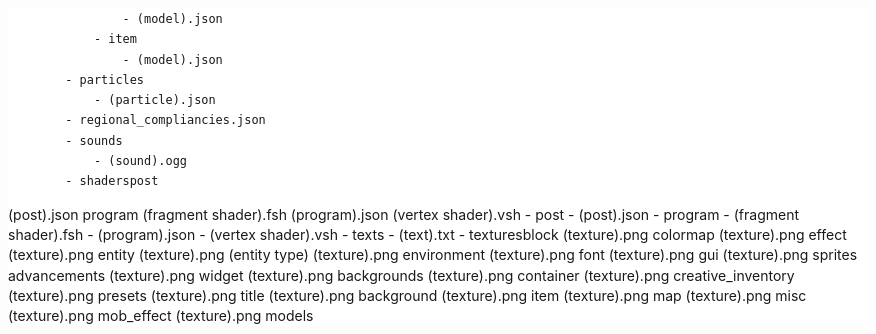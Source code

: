 					- (model).json
				- item
					- (model).json
			- particles
				- (particle).json
			- regional_compliancies.json
			- sounds
				- (sound).ogg
			- shaderspost
(post).json
program
(fragment shader).fsh
(program).json
(vertex shader).vsh
				- post
					- (post).json
				- program
					- (fragment shader).fsh
					- (program).json
					- (vertex shader).vsh
			- texts
				- (text).txt
			- texturesblock
(texture).png
colormap
(texture).png
effect
(texture).png
entity
(texture).png
(entity type)
(texture).png
environment
(texture).png
font
(texture).png
gui 
(texture).png
sprites
advancements
(texture).png
widget
(texture).png
backgrounds
(texture).png
container
(texture).png
creative_inventory
(texture).png
presets
(texture).png
title
(texture).png
background
(texture).png
item
(texture).png
map
(texture).png
misc
(texture).png
mob_effect
(texture).png
models